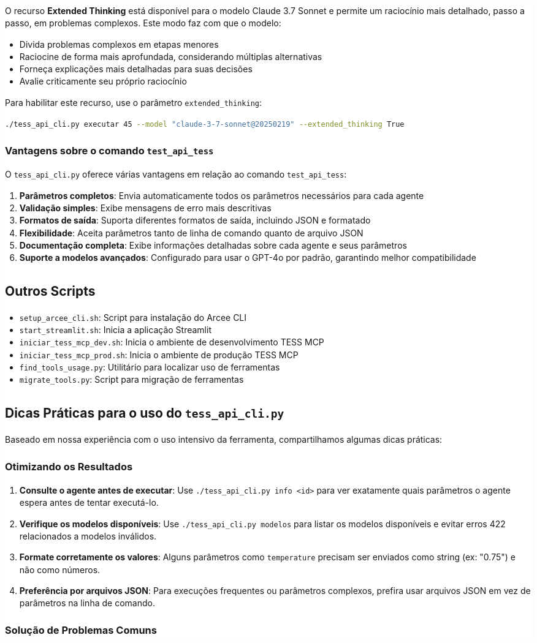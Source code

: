 O recurso **Extended Thinking** está disponível para o modelo Claude 3.7 Sonnet e permite um raciocínio mais detalhado, passo a passo, em problemas complexos. Este modo faz com que o modelo:

- Divida problemas complexos em etapas menores
- Raciocine de forma mais aprofundada, considerando múltiplas alternativas
- Forneça explicações mais detalhadas para suas decisões
- Avalie criticamente seu próprio raciocínio

Para habilitar este recurso, use o parâmetro `extended_thinking`:

```bash
./tess_api_cli.py executar 45 --model "claude-3-7-sonnet@20250219" --extended_thinking True
```

### Vantagens sobre o comando `test_api_tess`

O `tess_api_cli.py` oferece várias vantagens em relação ao comando `test_api_tess`:

1. **Parâmetros completos**: Envia automaticamente todos os parâmetros necessários para cada agente
2. **Validação simples**: Exibe mensagens de erro mais descritivas
3. **Formatos de saída**: Suporta diferentes formatos de saída, incluindo JSON e formatado
4. **Flexibilidade**: Aceita parâmetros tanto de linha de comando quanto de arquivo JSON
5. **Documentação completa**: Exibe informações detalhadas sobre cada agente e seus parâmetros
6. **Suporte a modelos avançados**: Configurado para usar o GPT-4o por padrão, garantindo melhor compatibilidade

## Outros Scripts

- `setup_arcee_cli.sh`: Script para instalação do Arcee CLI
- `start_streamlit.sh`: Inicia a aplicação Streamlit
- `iniciar_tess_mcp_dev.sh`: Inicia o ambiente de desenvolvimento TESS MCP
- `iniciar_tess_mcp_prod.sh`: Inicia o ambiente de produção TESS MCP
- `find_tools_usage.py`: Utilitário para localizar uso de ferramentas
- `migrate_tools.py`: Script para migração de ferramentas

## Dicas Práticas para o uso do `tess_api_cli.py`

Baseado em nossa experiência com o uso intensivo da ferramenta, compartilhamos algumas dicas práticas:

### Otimizando os Resultados

1. **Consulte o agente antes de executar**: Use `./tess_api_cli.py info <id>` para ver exatamente quais parâmetros o agente espera antes de tentar executá-lo.

2. **Verifique os modelos disponíveis**: Use `./tess_api_cli.py modelos` para listar os modelos disponíveis e evitar erros 422 relacionados a modelos inválidos.

3. **Formate corretamente os valores**: Alguns parâmetros como `temperature` precisam ser enviados como string (ex: "0.75") e não como números.

4. **Preferência por arquivos JSON**: Para execuções frequentes ou parâmetros complexos, prefira usar arquivos JSON em vez de parâmetros na linha de comando.

### Solução de Problemas Comuns
